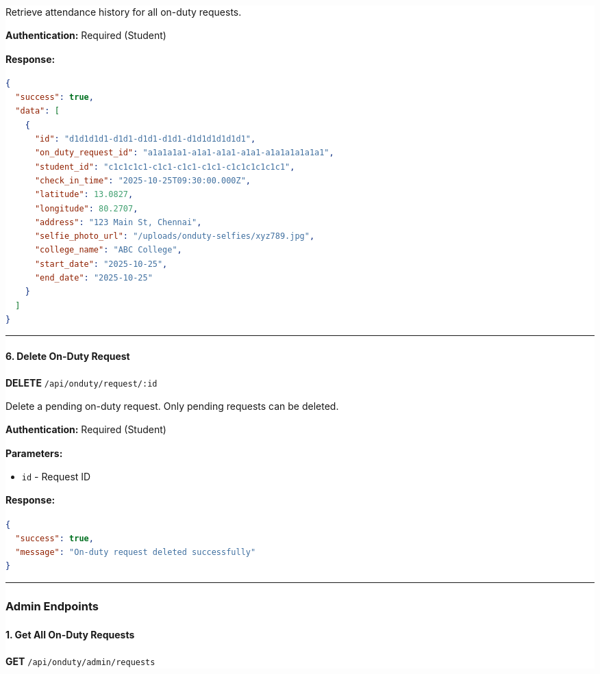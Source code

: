 Retrieve attendance history for all on-duty requests.

**Authentication:** Required (Student)

**Response:**

```json
{
  "success": true,
  "data": [
    {
      "id": "d1d1d1d1-d1d1-d1d1-d1d1-d1d1d1d1d1d1",
      "on_duty_request_id": "a1a1a1a1-a1a1-a1a1-a1a1-a1a1a1a1a1a1",
      "student_id": "c1c1c1c1-c1c1-c1c1-c1c1-c1c1c1c1c1c1",
      "check_in_time": "2025-10-25T09:30:00.000Z",
      "latitude": 13.0827,
      "longitude": 80.2707,
      "address": "123 Main St, Chennai",
      "selfie_photo_url": "/uploads/onduty-selfies/xyz789.jpg",
      "college_name": "ABC College",
      "start_date": "2025-10-25",
      "end_date": "2025-10-25"
    }
  ]
}
```

---

#### 6. Delete On-Duty Request

**DELETE** `/api/onduty/request/:id`

Delete a pending on-duty request. Only pending requests can be deleted.

**Authentication:** Required (Student)

**Parameters:**

- `id` - Request ID

**Response:**

```json
{
  "success": true,
  "message": "On-duty request deleted successfully"
}
```

---

### Admin Endpoints

#### 1. Get All On-Duty Requests

**GET** `/api/onduty/admin/requests`
